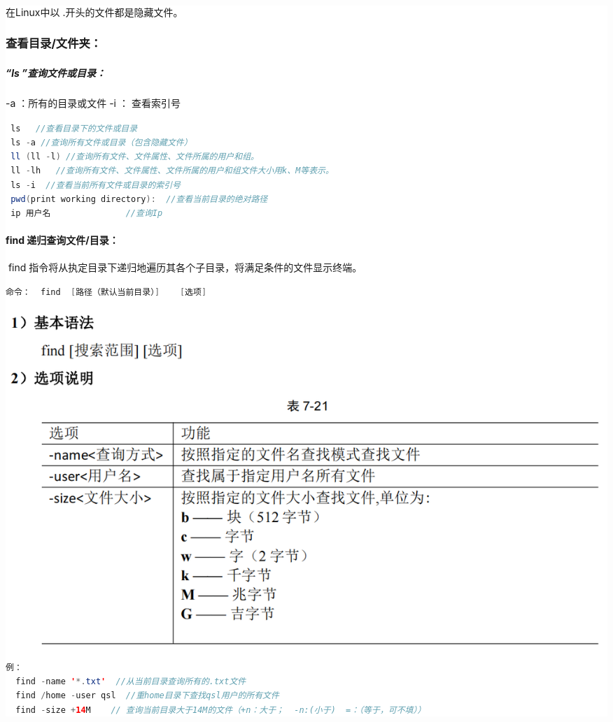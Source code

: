    在Linux中以 .开头的文件都是隐藏文件。

### 查看目录/文件夹：

##### “ls ”查询文件或目录：

  -a ：所有的目录或文件         -i ： 查看索引号

```java
 ls   //查看目录下的文件或目录
 ls -a //查询所有文件或目录（包含隐藏文件）
 ll (ll -l) //查询所有文件、文件属性、文件所属的用户和组。
 ll -lh   //查询所有文件、文件属性、文件所属的用户和组文件大小用k、M等表示。
 ls -i  //查看当前所有文件或目录的索引号     
 pwd(print working directory):  //查看当前目录的绝对路径
 ip 用户名               //查询Ip
```



#### find 递归查询文件/目录：

​    find 指令将从执定目录下递归地遍历其各个子目录，将满足条件的文件显示终端。

   ```java
命令：  find  [路径（默认当前目录）]    [选项]
   ```

![](../%E7%AC%94%E8%AE%B0%E5%9B%BE%E7%89%87/Linux/find%E6%9F%A5%E8%AF%A2%E6%8C%87%E4%BB%A4.png)

```java
例：
  find -name '*.txt'  //从当前目录查询所有的.txt文件
  find /home -user qsl  //重home目录下查找qsl用户的所有文件
  find -size +14M    // 查询当前目录大于14M的文件（+n：大于；  -n:(小于)  =：（等于，可不填））  

```
